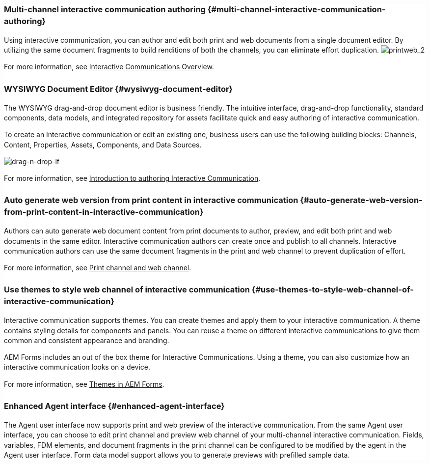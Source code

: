### Multi-channel interactive communication authoring {#multi-channel-interactive-communication-authoring}

Using interactive communication, you can author and edit both print and web documents from a single document editor. By utilizing the same document fragments to build renditions of both the channels, you can eliminate effort duplication. 
    ![printweb_2](assets/printweb_2.png)

For more information, see [Interactive Communications Overview](/help/forms/using/interactive-communications-overview.md).

### WYSIWYG Document Editor {#wysiwyg-document-editor}

The WYSIWYG drag-and-drop document editor is business friendly. The intuitive interface, drag-and-drop functionality, standard components, data models, and integrated repository for assets facilitate quick and easy authoring of interactive communication.

To create an Interactive communication or edit an existing one, business users can use the following building blocks: Channels, Content, Properties, Assets, Components, and Data Sources.

![drag-n-drop-lf](assets/drag-n-drop-lf.png)

For more information, see [Introduction to authoring Interactive Communication](/help/forms/using/introduction-interactive-communication-authoring.md).

### Auto generate web version from print content in interactive communication {#auto-generate-web-version-from-print-content-in-interactive-communication}

Authors can auto generate web document content from print documents to author, preview, and edit both print and web documents in the same editor. Interactive communication authors can create once and publish to all channels. Interactive communication authors can use the same document fragments in the print and web channel to prevent duplication of effort.

For more information, see [Print channel and web channel](/help/forms/using/web-channel-print-channel.md).

### Use themes to style web channel of interactive communication {#use-themes-to-style-web-channel-of-interactive-communication}

Interactive communication supports themes. You can create themes and apply them to your interactive communication. A theme contains styling details for components and panels. You can reuse a theme on different interactive communications to give them common and consistent appearance and branding.

AEM Forms includes an out of the box theme for Interactive Communications. Using a theme, you can also customize how an interactive communication looks on a device.

For more information, see [Themes in AEM Forms](/help/forms/using/themes.md).

### Enhanced Agent interface {#enhanced-agent-interface}

The Agent user interface now supports print and web preview of the interactive communication. From the same Agent user interface, you can choose to edit print channel and preview web channel of your multi-channel interactive communication. Fields, variables, FDM elements, and document fragments in the print channel can be configured to be modified by the agent in the Agent user interface. Form data model support allows you to generate previews with prefilled sample data.
